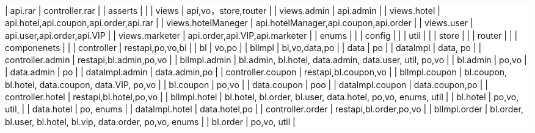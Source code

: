 | api.rar             | controller.rar                                               |
| asserts             |                                                              |
| views               | api,vo，store,router                                         |
| views.admin         | api.admin                                                    |
| views.hotel         | api.hotel,api.coupon,api.order,api.rar                       |
| views.hotelManeger  | api.hotelManager,api.coupon,api.order                        |
| views.user          | api.user,api.order,api.VIP                                   |
| views.marketer      | api.order,api.VIP,api.marketer                               |
| enums               |                                                              |
| config              |                                                              |
| util                |                                                              |
| store               |                                                              |
| router              |                                                              |
| componenets         |                                                              |
| controller          | restapi,po,vo,bl                                             |
| bl                  | vo,po                                                        |
| bllmpl              | bl,vo,data,po                                                |
| data                | po                                                           |
| datalmpl            | data, po                                                     |
| controller.admin    | restapi,bl.admin,po,vo                                       |
| bllmpl.admin        | bl.admin, bl.hotel, data.admin, data.user, util, po,vo       |
| bl.admin            | po,vo                                                        |
| data.admin          | po                                                           |
| datalmpl.admin      | data.admin,po                                                |
| controller.coupon   | restapi,bl.coupon,vo                                         |
| bllmpl.coupon       | bl.coupon, bl.hotel, data.coupon, data.VIP, po,vo            |
| bl.coupon           | po,vo                                                        |
| data.coupon         | poo                                                          |
| datalmpl.coupon     | data.coupon,po                                               |
| controller.hotel    | restapi,bl.hotel,po,vo                                       |
| bllmpl.hotel        | bl.hotel, bl.order, bl.user, data.hotel, po,vo, enums, util  |
| bl.hotel            | po,vo, util,                                                 |
| data.hotel          | po, enums                                                    |
| datalmpl.hotel      | data.hotel,po                                                |
| controller.order    | restapi,bl.order,po,vo                                       |
| bllmpl.order        | bl.order, bl.user, bl.hotel, bl.vip, data.order,  po,vo, enums |
| bl.order            | po,vo, util                                                  |
